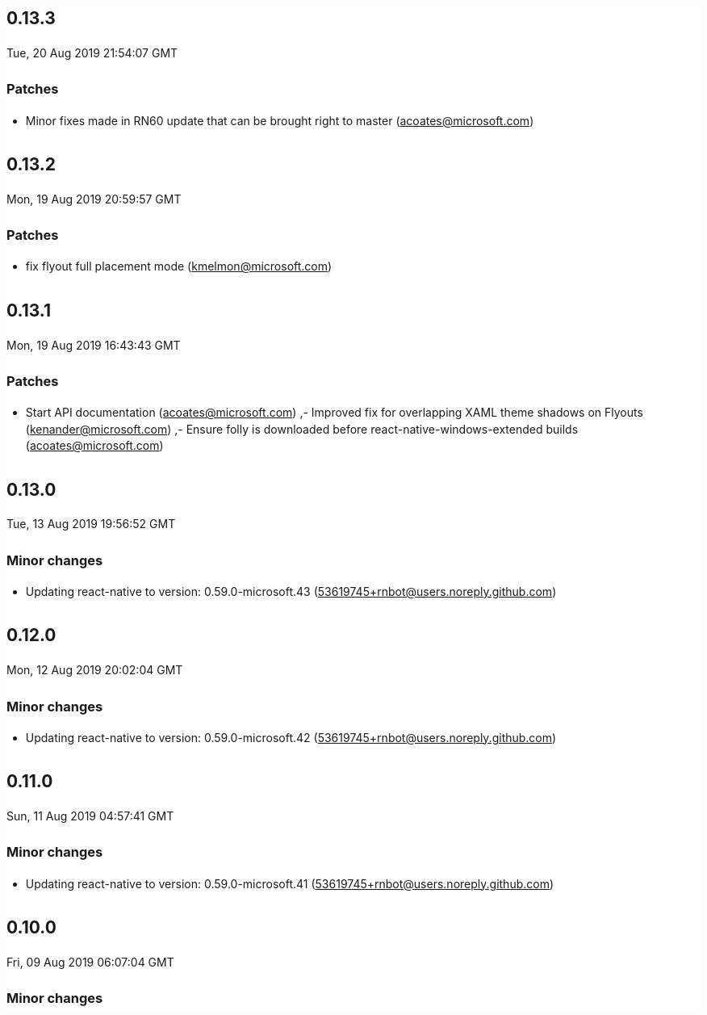 ## 0.13.3
Tue, 20 Aug 2019 21:54:07 GMT

### Patches

- Minor fixes made in RN60 update that can be brought right to master (acoates@microsoft.com)

## 0.13.2
Mon, 19 Aug 2019 20:59:57 GMT

### Patches

- fix flyout full placement mode (kmelmon@microsoft.com)

## 0.13.1
Mon, 19 Aug 2019 16:43:43 GMT

### Patches

- Start API documentation (acoates@microsoft.com)
,- Improved fix for overlapping XAML theme shadows on Flyouts (kenander@microsoft.com)
,- Ensure folly is downloaded before react-native-windows-extended builds (acoates@microsoft.com)

## 0.13.0
Tue, 13 Aug 2019 19:56:52 GMT

### Minor changes

- Updating react-native to version: 0.59.0-microsoft.43 (53619745+rnbot@users.noreply.github.com)

## 0.12.0
Mon, 12 Aug 2019 20:02:04 GMT

### Minor changes

- Updating react-native to version: 0.59.0-microsoft.42 (53619745+rnbot@users.noreply.github.com)

## 0.11.0
Sun, 11 Aug 2019 04:57:41 GMT

### Minor changes

- Updating react-native to version: 0.59.0-microsoft.41 (53619745+rnbot@users.noreply.github.com)

## 0.10.0
Fri, 09 Aug 2019 06:07:04 GMT

### Minor changes
